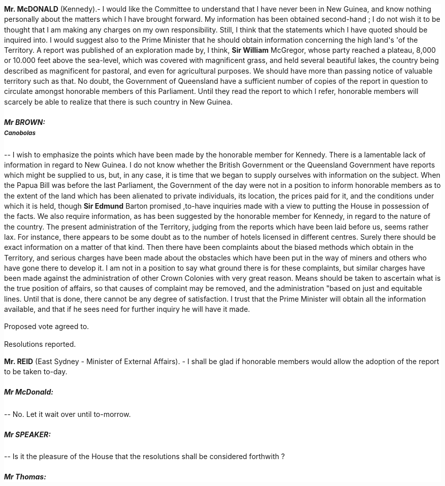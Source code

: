  **Mr. McDONALD** (Kennedy).- I would like the Committee to understand that I have never been in New Guinea, and know nothing personally about the matters which I have brought forward. My information has been obtained second-hand ; I do not wish it to be thought that I am making any charges on my own responsibility. Still, I think that the statements which I have quoted should be inquired into. I would suggest also to the Prime Minister that he should obtain information concerning the high land's 'of the Territory. A report was published of an exploration made by, I think,  **Sir William**  McGregor, whose party reached a plateau, 8,000 or 10.000 feet above the sea-level, which was covered with magnificent grass, and held several beautiful lakes, the country being described as magnificent for pastoral, and even for agricultural purposes. We should have more than passing notice of valuable territory such as that. No doubt, the Government of Queensland have a sufficient number of copies of the report in question to circulate amongst honorable members of this Parliament. Until they read the report to which I refer, honorable members will scarcely be able to realize that there is such country in New Guinea. 

##### Mr BROWN:<br><small class="text-muted">Canobolas</small>

-- I wish to emphasize the points which have been made by the honorable member for Kennedy. There is a lamentable lack of information in regard to New Guinea. I do not know whether the British Government or the Queensland Government have reports which might be supplied to us, but, in any case, it is time that we began to supply ourselves with information on the subject. When the Papua Bill was before the last Parliament, the Government of the day were not in a position to inform honorable members as to the extent of the land which has been alienated to private individuals, its location, the prices paid for it, and the conditions under which it is held, though  **Sir Edmund**  Barton promised ,to-have inquiries made with a view to putting the House in possession of the facts. We also require information, as has been suggested by the honorable member for Kennedy, in regard to the nature of the country. The present administration of the Territory, judging from the reports which have been laid before us, seems rather lax. For instance, there appears to be some doubt as to the number of hotels licensed in different centres. Surely there should be exact information on a matter of that kind. Then there have been complaints about the biased methods which obtain in the Territory, and serious charges have been made about the obstacles which have been put in the way of miners and others who have gone there to develop it. I am not in a position to say what ground there is for these complaints, but similar charges have been made against the administration of other Crown Colonies with very great reason. Means should be taken to ascertain what is the true position of affairs, so that causes of complaint may be removed, and the administration "based on just and equitable lines. Until that is done, there cannot be any degree of satisfaction. I trust that the Prime Minister will obtain all the information available, and that if he sees need for further inquiry he will have it made. 

Proposed vote agreed to. 

Resolutions reported. 


 **Mr. REID** (East Sydney - Minister of External Affairs). - I shall be glad if honorable members would allow the adoption of the report to be taken to-day. 

##### Mr McDonald:

--  No. Let it wait over until to-morrow. 

##### Mr SPEAKER:

-- Is it the pleasure of the House that the resolutions shall be considered forthwith ? 

##### Mr Thomas:
